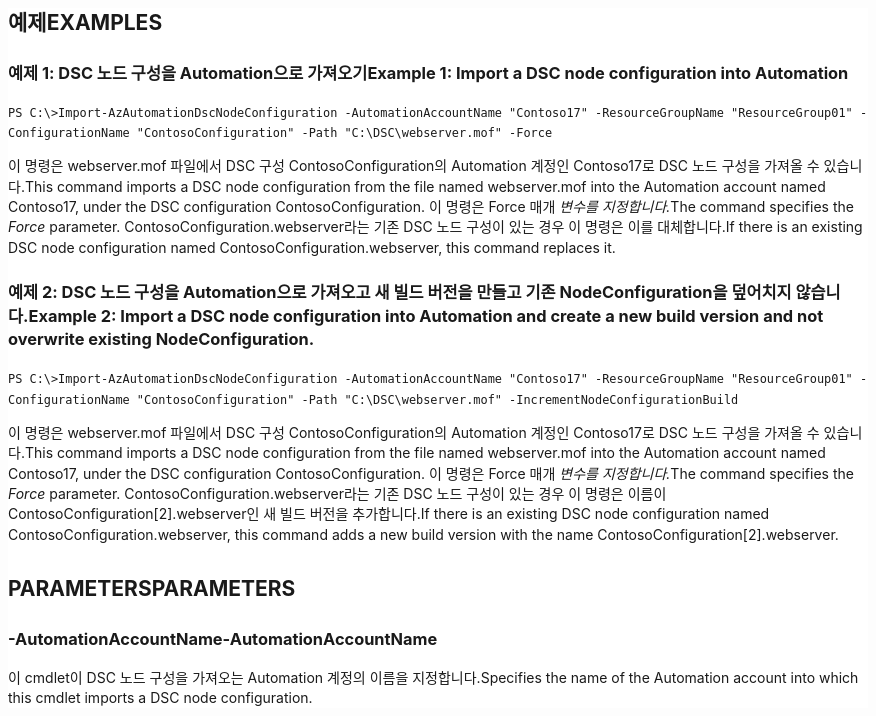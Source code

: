 ## <span data-ttu-id="df43f-108">예제</span><span class="sxs-lookup"><span data-stu-id="df43f-108">EXAMPLES</span></span>

### <span data-ttu-id="df43f-109">예제 1: DSC 노드 구성을 Automation으로 가져오기</span><span class="sxs-lookup"><span data-stu-id="df43f-109">Example 1: Import a DSC node configuration into Automation</span></span>
```
PS C:\>Import-AzAutomationDscNodeConfiguration -AutomationAccountName "Contoso17" -ResourceGroupName "ResourceGroup01" -ConfigurationName "ContosoConfiguration" -Path "C:\DSC\webserver.mof" -Force
```

<span data-ttu-id="df43f-110">이 명령은 webserver.mof 파일에서 DSC 구성 ContosoConfiguration의 Automation 계정인 Contoso17로 DSC 노드 구성을 가져올 수 있습니다.</span><span class="sxs-lookup"><span data-stu-id="df43f-110">This command imports a DSC node configuration from the file named webserver.mof into the Automation account named Contoso17, under the DSC configuration ContosoConfiguration.</span></span>
<span data-ttu-id="df43f-111">이 명령은 Force 매개 *변수를 지정합니다.*</span><span class="sxs-lookup"><span data-stu-id="df43f-111">The command specifies the *Force* parameter.</span></span>
<span data-ttu-id="df43f-112">ContosoConfiguration.webserver라는 기존 DSC 노드 구성이 있는 경우 이 명령은 이를 대체합니다.</span><span class="sxs-lookup"><span data-stu-id="df43f-112">If there is an existing DSC node configuration named ContosoConfiguration.webserver, this command replaces it.</span></span>

### <span data-ttu-id="df43f-113">예제 2: DSC 노드 구성을 Automation으로 가져오고 새 빌드 버전을 만들고 기존 NodeConfiguration을 덮어치지 않습니다.</span><span class="sxs-lookup"><span data-stu-id="df43f-113">Example 2: Import a DSC node configuration into Automation and create a new build version and not overwrite existing NodeConfiguration.</span></span>
```
PS C:\>Import-AzAutomationDscNodeConfiguration -AutomationAccountName "Contoso17" -ResourceGroupName "ResourceGroup01" -ConfigurationName "ContosoConfiguration" -Path "C:\DSC\webserver.mof" -IncrementNodeConfigurationBuild
```

<span data-ttu-id="df43f-114">이 명령은 webserver.mof 파일에서 DSC 구성 ContosoConfiguration의 Automation 계정인 Contoso17로 DSC 노드 구성을 가져올 수 있습니다.</span><span class="sxs-lookup"><span data-stu-id="df43f-114">This command imports a DSC node configuration from the file named webserver.mof into the Automation account named Contoso17, under the DSC configuration ContosoConfiguration.</span></span>
<span data-ttu-id="df43f-115">이 명령은 Force 매개 *변수를 지정합니다.*</span><span class="sxs-lookup"><span data-stu-id="df43f-115">The command specifies the *Force* parameter.</span></span>
<span data-ttu-id="df43f-116">ContosoConfiguration.webserver라는 기존 DSC 노드 구성이 있는 경우 이 명령은 이름이 ContosoConfiguration[2].webserver인 새 빌드 버전을 추가합니다.</span><span class="sxs-lookup"><span data-stu-id="df43f-116">If there is an existing DSC node configuration named ContosoConfiguration.webserver, this command adds a new build version with the name ContosoConfiguration[2].webserver.</span></span>

## <span data-ttu-id="df43f-117">PARAMETERS</span><span class="sxs-lookup"><span data-stu-id="df43f-117">PARAMETERS</span></span>

### <span data-ttu-id="df43f-118">-AutomationAccountName</span><span class="sxs-lookup"><span data-stu-id="df43f-118">-AutomationAccountName</span></span>
<span data-ttu-id="df43f-119">이 cmdlet이 DSC 노드 구성을 가져오는 Automation 계정의 이름을 지정합니다.</span><span class="sxs-lookup"><span data-stu-id="df43f-119">Specifies the name of the Automation account into which this cmdlet imports a DSC node configuration.</span></span>
